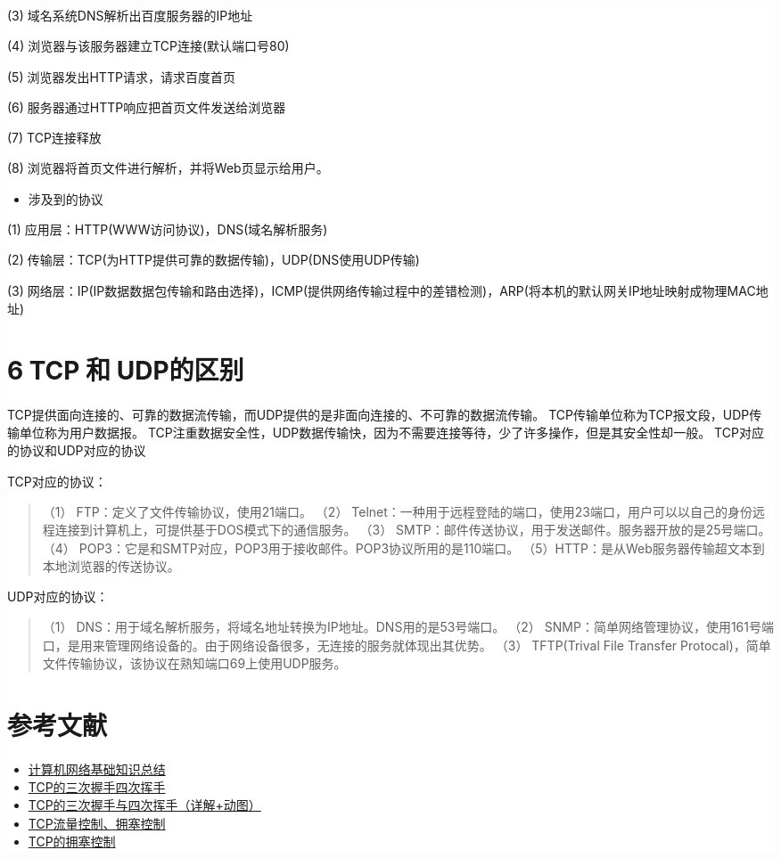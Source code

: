(3) 域名系统DNS解析出百度服务器的IP地址

(4) 浏览器与该服务器建立TCP连接(默认端口号80)

(5) 浏览器发出HTTP请求，请求百度首页

(6) 服务器通过HTTP响应把首页文件发送给浏览器

(7) TCP连接释放

(8) 浏览器将首页文件进行解析，并将Web页显示给用户。

- 涉及到的协议

(1) 应用层：HTTP(WWW访问协议)，DNS(域名解析服务)

(2) 传输层：TCP(为HTTP提供可靠的数据传输)，UDP(DNS使用UDP传输)

(3) 网络层：IP(IP数据数据包传输和路由选择)，ICMP(提供网络传输过程中的差错检测)，ARP(将本机的默认网关IP地址映射成物理MAC地址)

# 6 TCP 和 UDP的区别

TCP提供面向连接的、可靠的数据流传输，而UDP提供的是非面向连接的、不可靠的数据流传输。
TCP传输单位称为TCP报文段，UDP传输单位称为用户数据报。
TCP注重数据安全性，UDP数据传输快，因为不需要连接等待，少了许多操作，但是其安全性却一般。
TCP对应的协议和UDP对应的协议  

TCP对应的协议：  

>（1） FTP：定义了文件传输协议，使用21端口。
（2） Telnet：一种用于远程登陆的端口，使用23端口，用户可以以自己的身份远程连接到计算机上，可提供基于DOS模式下的通信服务。
（3） SMTP：邮件传送协议，用于发送邮件。服务器开放的是25号端口。
（4） POP3：它是和SMTP对应，POP3用于接收邮件。POP3协议所用的是110端口。
（5）HTTP：是从Web服务器传输超文本到本地浏览器的传送协议。  

UDP对应的协议：  

>（1） DNS：用于域名解析服务，将域名地址转换为IP地址。DNS用的是53号端口。
（2） SNMP：简单网络管理协议，使用161号端口，是用来管理网络设备的。由于网络设备很多，无连接的服务就体现出其优势。
（3） TFTP(Trival File Transfer Protocal)，简单文件传输协议，该协议在熟知端口69上使用UDP服务。

# 参考文献

- [计算机网络基础知识总结](http://www.cnblogs.com/maybe2030/p/4781555.html#_label0)
- [TCP的三次握手四次挥手](https://juejin.im/post/5a0444d45188255ea95b66bc)
- [TCP的三次握手与四次挥手（详解+动图）](https://blog.csdn.net/qzcsu/article/details/72861891)
- [TCP流量控制、拥塞控制](https://juejin.im/post/5b0b7496f265da0dd013a79b)
- [TCP的拥塞控制](https://www.cnblogs.com/wuchanming/p/4422779.html)
